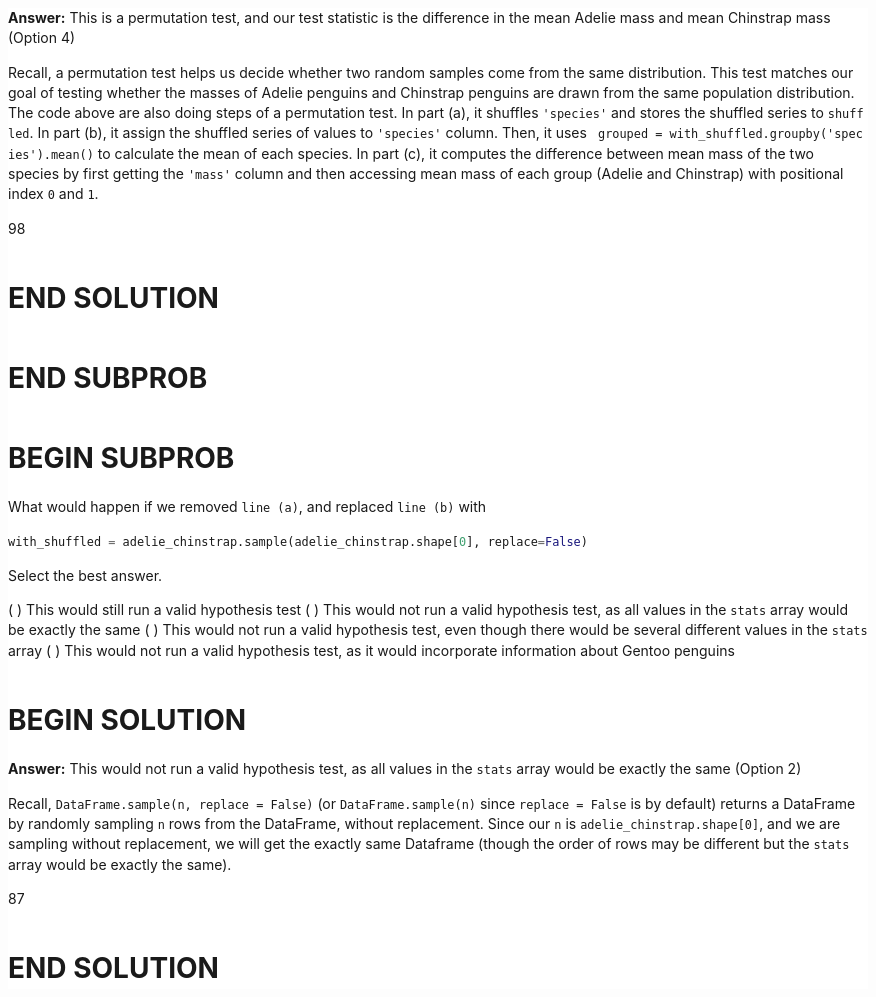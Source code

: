 **Answer:** This is a permutation test, and our test statistic is the difference in the mean Adelie mass and mean Chinstrap mass (Option 4)

Recall, a permutation test helps us decide whether two random samples come from the same distribution. This test matches our goal of testing whether the masses of Adelie penguins and Chinstrap penguins are drawn from the same population distribution. The code above are also doing steps of a permutation test. In part (a), it shuffles `'species'` and stores the shuffled series to `shuffled`. In part (b), it assign the shuffled series of values to `'species'` column. Then, it uses ` grouped = with_shuffled.groupby('species').mean()` to calculate the mean of each species. In part (c), it computes the difference between mean mass of the two species by first getting the `'mass'` column and then accessing mean mass of each group (Adelie and Chinstrap) with positional index `0` and `1`.

<average>98</average>

# END SOLUTION

# END SUBPROB

# BEGIN SUBPROB

What would happen if we removed `line (a)`, and replaced `line (b)` with

```py
with_shuffled = adelie_chinstrap.sample(adelie_chinstrap.shape[0], replace=False)
```

Select the best answer.

( ) This would still run a valid hypothesis test
( ) This would not run a valid hypothesis test, as all values in the `stats` array would be exactly the same
( ) This would not run a valid hypothesis test, even though there would be several different values in the `stats` array
( ) This would not run a valid hypothesis test, as it would incorporate information about Gentoo penguins

# BEGIN SOLUTION

**Answer:** This would not run a valid hypothesis test, as all values in the `stats` array would be exactly the same (Option 2)

Recall, `DataFrame.sample(n, replace = False)` (or `DataFrame.sample(n)` since `replace = False` is by default) returns a DataFrame by randomly sampling `n` rows from the DataFrame, without replacement. Since our `n` is `adelie_chinstrap.shape[0]`, and we are sampling without replacement, we will get the exactly same Dataframe (though the order of rows may be different but the `stats` array would be exactly the same).

<average>87</average>

# END SOLUTION
